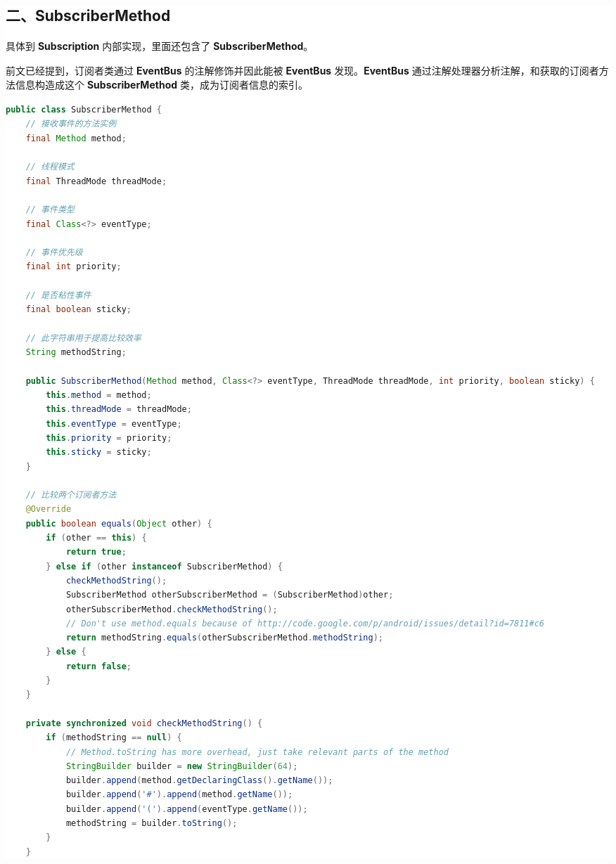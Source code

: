 ## 二、SubscriberMethod

具体到 __Subscription__ 内部实现，里面还包含了 __SubscriberMethod__。

前文已经提到，订阅者类通过 __EventBus__ 的注解修饰并因此能被 __EventBus__ 发现。__EventBus__ 通过注解处理器分析注解，和获取的订阅者方法信息构造成这个 __SubscriberMethod__ 类，成为订阅者信息的索引。

```java
public class SubscriberMethod {
    // 接收事件的方法实例
    final Method method;
    
    // 线程模式
    final ThreadMode threadMode;
    
    // 事件类型
    final Class<?> eventType;
    
    // 事件优先级
    final int priority;
    
    // 是否粘性事件
    final boolean sticky;
    
    // 此字符串用于提高比较效率
    String methodString;

    public SubscriberMethod(Method method, Class<?> eventType, ThreadMode threadMode, int priority, boolean sticky) {
        this.method = method;
        this.threadMode = threadMode;
        this.eventType = eventType;
        this.priority = priority;
        this.sticky = sticky;
    }
    
    // 比较两个订阅者方法
    @Override
    public boolean equals(Object other) {
        if (other == this) {
            return true;
        } else if (other instanceof SubscriberMethod) {
            checkMethodString();
            SubscriberMethod otherSubscriberMethod = (SubscriberMethod)other;
            otherSubscriberMethod.checkMethodString();
            // Don't use method.equals because of http://code.google.com/p/android/issues/detail?id=7811#c6
            return methodString.equals(otherSubscriberMethod.methodString);
        } else {
            return false;
        }
    }

    private synchronized void checkMethodString() {
        if (methodString == null) {
            // Method.toString has more overhead, just take relevant parts of the method
            StringBuilder builder = new StringBuilder(64);
            builder.append(method.getDeclaringClass().getName());
            builder.append('#').append(method.getName());
            builder.append('(').append(eventType.getName());
            methodString = builder.toString();
        }
    }

```
